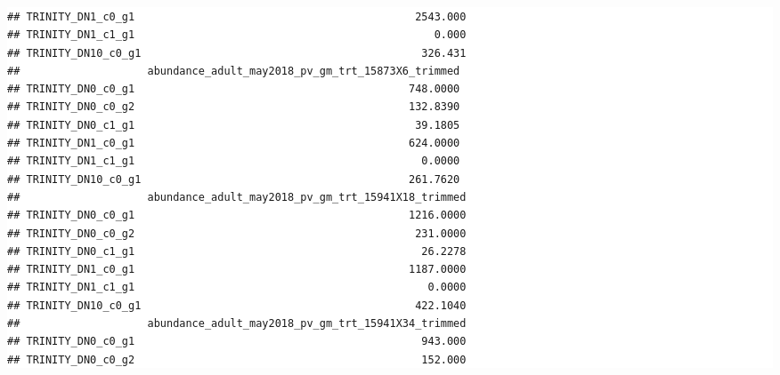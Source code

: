     ## TRINITY_DN1_c0_g1                                            2543.000
    ## TRINITY_DN1_c1_g1                                               0.000
    ## TRINITY_DN10_c0_g1                                            326.431
    ##                    abundance_adult_may2018_pv_gm_trt_15873X6_trimmed
    ## TRINITY_DN0_c0_g1                                           748.0000
    ## TRINITY_DN0_c0_g2                                           132.8390
    ## TRINITY_DN0_c1_g1                                            39.1805
    ## TRINITY_DN1_c0_g1                                           624.0000
    ## TRINITY_DN1_c1_g1                                             0.0000
    ## TRINITY_DN10_c0_g1                                          261.7620
    ##                    abundance_adult_may2018_pv_gm_trt_15941X18_trimmed
    ## TRINITY_DN0_c0_g1                                           1216.0000
    ## TRINITY_DN0_c0_g2                                            231.0000
    ## TRINITY_DN0_c1_g1                                             26.2278
    ## TRINITY_DN1_c0_g1                                           1187.0000
    ## TRINITY_DN1_c1_g1                                              0.0000
    ## TRINITY_DN10_c0_g1                                           422.1040
    ##                    abundance_adult_may2018_pv_gm_trt_15941X34_trimmed
    ## TRINITY_DN0_c0_g1                                             943.000
    ## TRINITY_DN0_c0_g2                                             152.000